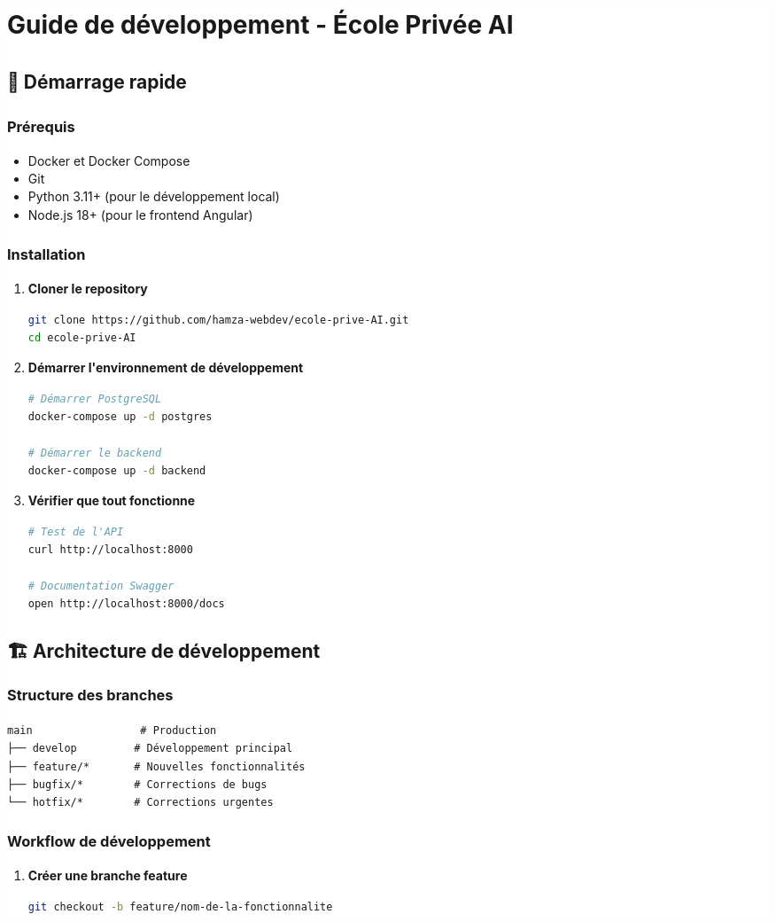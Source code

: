 # Guide de développement - École Privée AI

## 🚀 Démarrage rapide

### Prérequis
- Docker et Docker Compose
- Git
- Python 3.11+ (pour le développement local)
- Node.js 18+ (pour le frontend Angular)

### Installation

1. **Cloner le repository**
   ```bash
   git clone https://github.com/hamza-webdev/ecole-prive-AI.git
   cd ecole-prive-AI
   ```

2. **Démarrer l'environnement de développement**
   ```bash
   # Démarrer PostgreSQL
   docker-compose up -d postgres
   
   # Démarrer le backend
   docker-compose up -d backend
   ```

3. **Vérifier que tout fonctionne**
   ```bash
   # Test de l'API
   curl http://localhost:8000
   
   # Documentation Swagger
   open http://localhost:8000/docs
   ```

## 🏗️ Architecture de développement

### Structure des branches
```
main                 # Production
├── develop         # Développement principal
├── feature/*       # Nouvelles fonctionnalités
├── bugfix/*        # Corrections de bugs
└── hotfix/*        # Corrections urgentes
```

### Workflow de développement

1. **Créer une branche feature**
   ```bash
   git checkout -b feature/nom-de-la-fonctionnalite
   ```
